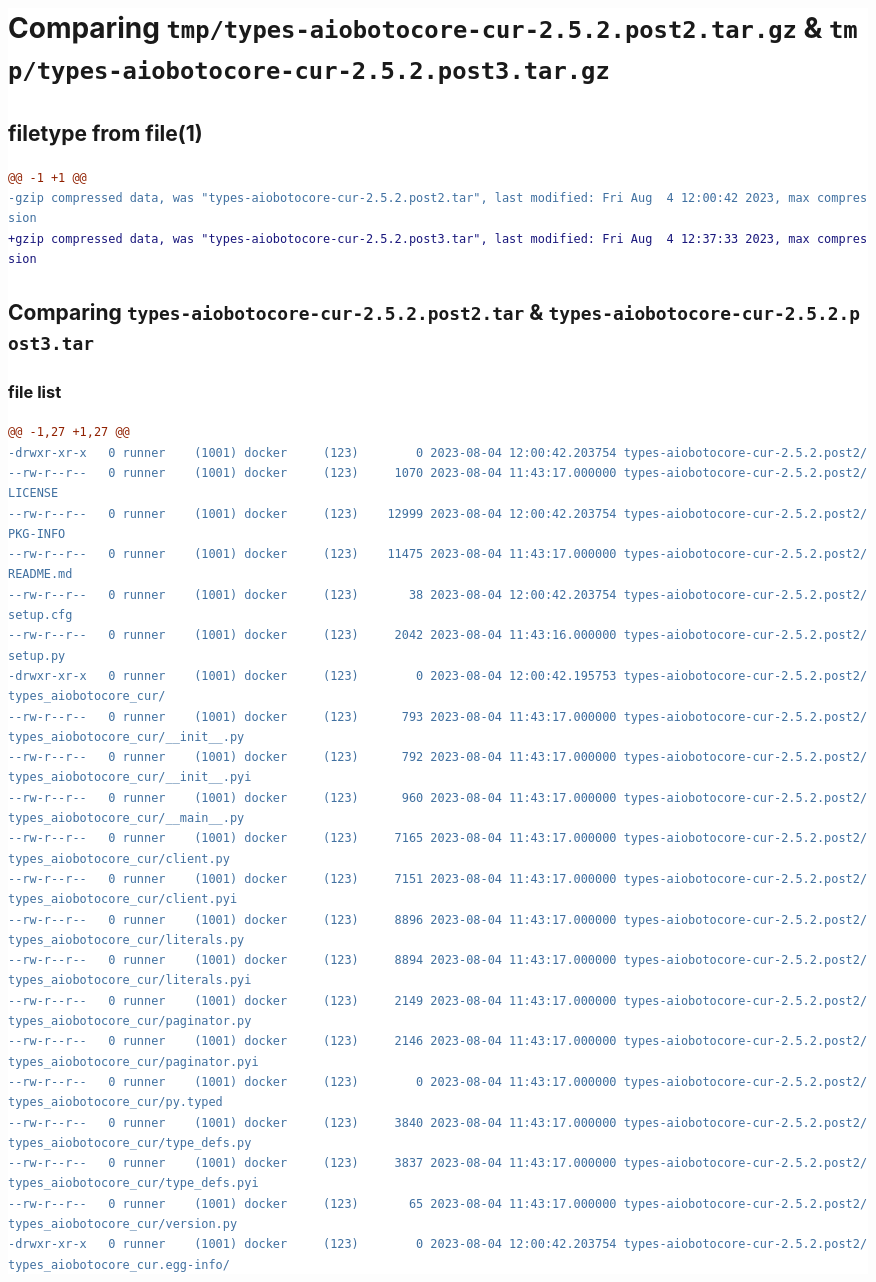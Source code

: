 # Comparing `tmp/types-aiobotocore-cur-2.5.2.post2.tar.gz` & `tmp/types-aiobotocore-cur-2.5.2.post3.tar.gz`

## filetype from file(1)

```diff
@@ -1 +1 @@
-gzip compressed data, was "types-aiobotocore-cur-2.5.2.post2.tar", last modified: Fri Aug  4 12:00:42 2023, max compression
+gzip compressed data, was "types-aiobotocore-cur-2.5.2.post3.tar", last modified: Fri Aug  4 12:37:33 2023, max compression
```

## Comparing `types-aiobotocore-cur-2.5.2.post2.tar` & `types-aiobotocore-cur-2.5.2.post3.tar`

### file list

```diff
@@ -1,27 +1,27 @@
-drwxr-xr-x   0 runner    (1001) docker     (123)        0 2023-08-04 12:00:42.203754 types-aiobotocore-cur-2.5.2.post2/
--rw-r--r--   0 runner    (1001) docker     (123)     1070 2023-08-04 11:43:17.000000 types-aiobotocore-cur-2.5.2.post2/LICENSE
--rw-r--r--   0 runner    (1001) docker     (123)    12999 2023-08-04 12:00:42.203754 types-aiobotocore-cur-2.5.2.post2/PKG-INFO
--rw-r--r--   0 runner    (1001) docker     (123)    11475 2023-08-04 11:43:17.000000 types-aiobotocore-cur-2.5.2.post2/README.md
--rw-r--r--   0 runner    (1001) docker     (123)       38 2023-08-04 12:00:42.203754 types-aiobotocore-cur-2.5.2.post2/setup.cfg
--rw-r--r--   0 runner    (1001) docker     (123)     2042 2023-08-04 11:43:16.000000 types-aiobotocore-cur-2.5.2.post2/setup.py
-drwxr-xr-x   0 runner    (1001) docker     (123)        0 2023-08-04 12:00:42.195753 types-aiobotocore-cur-2.5.2.post2/types_aiobotocore_cur/
--rw-r--r--   0 runner    (1001) docker     (123)      793 2023-08-04 11:43:17.000000 types-aiobotocore-cur-2.5.2.post2/types_aiobotocore_cur/__init__.py
--rw-r--r--   0 runner    (1001) docker     (123)      792 2023-08-04 11:43:17.000000 types-aiobotocore-cur-2.5.2.post2/types_aiobotocore_cur/__init__.pyi
--rw-r--r--   0 runner    (1001) docker     (123)      960 2023-08-04 11:43:17.000000 types-aiobotocore-cur-2.5.2.post2/types_aiobotocore_cur/__main__.py
--rw-r--r--   0 runner    (1001) docker     (123)     7165 2023-08-04 11:43:17.000000 types-aiobotocore-cur-2.5.2.post2/types_aiobotocore_cur/client.py
--rw-r--r--   0 runner    (1001) docker     (123)     7151 2023-08-04 11:43:17.000000 types-aiobotocore-cur-2.5.2.post2/types_aiobotocore_cur/client.pyi
--rw-r--r--   0 runner    (1001) docker     (123)     8896 2023-08-04 11:43:17.000000 types-aiobotocore-cur-2.5.2.post2/types_aiobotocore_cur/literals.py
--rw-r--r--   0 runner    (1001) docker     (123)     8894 2023-08-04 11:43:17.000000 types-aiobotocore-cur-2.5.2.post2/types_aiobotocore_cur/literals.pyi
--rw-r--r--   0 runner    (1001) docker     (123)     2149 2023-08-04 11:43:17.000000 types-aiobotocore-cur-2.5.2.post2/types_aiobotocore_cur/paginator.py
--rw-r--r--   0 runner    (1001) docker     (123)     2146 2023-08-04 11:43:17.000000 types-aiobotocore-cur-2.5.2.post2/types_aiobotocore_cur/paginator.pyi
--rw-r--r--   0 runner    (1001) docker     (123)        0 2023-08-04 11:43:17.000000 types-aiobotocore-cur-2.5.2.post2/types_aiobotocore_cur/py.typed
--rw-r--r--   0 runner    (1001) docker     (123)     3840 2023-08-04 11:43:17.000000 types-aiobotocore-cur-2.5.2.post2/types_aiobotocore_cur/type_defs.py
--rw-r--r--   0 runner    (1001) docker     (123)     3837 2023-08-04 11:43:17.000000 types-aiobotocore-cur-2.5.2.post2/types_aiobotocore_cur/type_defs.pyi
--rw-r--r--   0 runner    (1001) docker     (123)       65 2023-08-04 11:43:17.000000 types-aiobotocore-cur-2.5.2.post2/types_aiobotocore_cur/version.py
-drwxr-xr-x   0 runner    (1001) docker     (123)        0 2023-08-04 12:00:42.203754 types-aiobotocore-cur-2.5.2.post2/types_aiobotocore_cur.egg-info/
```